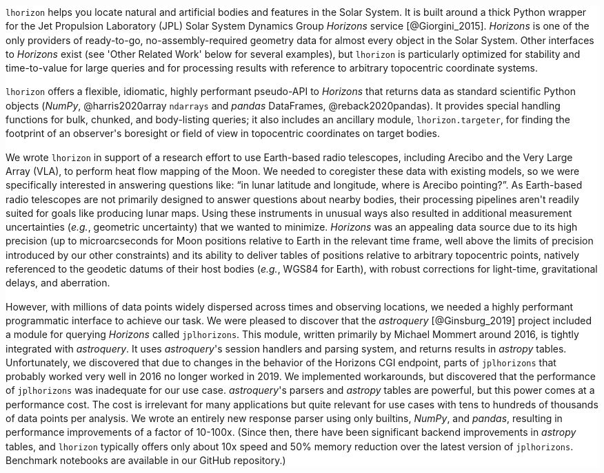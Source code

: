 `lhorizon` helps you locate natural and artificial bodies and features in the
Solar System. It is built around a thick Python wrapper for the Jet Propulsion
Laboratory (JPL) Solar System Dynamics Group  _Horizons_ service
[@Giorgini_2015]. _Horizons_ is one of the only providers of ready-to-go,
no-assembly-required geometry data for almost every object in the
Solar System.  Other interfaces to _Horizons_ exist (see 'Other Related Work'
below for several examples), but `lhorizon` is particularly optimized for
stability and time-to-value for large queries and for processing results with
reference to arbitrary topocentric coordinate systems.

`lhorizon` offers a flexible, idiomatic, highly performant pseudo-API
to _Horizons_ that returns data as standard scientific Python objects (_NumPy_, @harris2020array `ndarrays` and _pandas_ DataFrames, @reback2020pandas). It
provides special handling functions for bulk, chunked, and body-listing
queries; it also includes an ancillary module, `lhorizon.targeter`, for finding
the footprint of an observer's boresight or field of view in topocentric
coordinates on target bodies. 

We wrote `lhorizon` in support of a research effort to use Earth-based radio
telescopes, including Arecibo and the Very Large Array (VLA), to perform heat
flow mapping of the Moon. We needed to coregister these data with existing
models, so we were specifically interested in answering questions like: “in
lunar latitude and longitude, where is Arecibo pointing?”. As Earth-based radio
telescopes are not primarily designed to answer questions about nearby bodies,
their processing pipelines aren't readily suited for goals like producing 
lunar maps. Using these instruments in unusual ways also resulted in
additional measurement uncertainties (_e.g._, geometric uncertainty) that we
wanted to minimize.  _Horizons_ was an appealing data source due to its high 
precision (up to microarcseconds for Moon positions relative to Earth 
in the relevant time frame, well above the limits of precision introduced by our 
other constraints) and its ability to deliver tables of positions relative to 
arbitrary topocentric points, natively referenced to the geodetic datums of
their host bodies (_e.g._, WGS84 for Earth), with robust corrections for light-time, 
gravitational delays, and aberration.

However, with millions of data points widely dispersed across times and
observing locations, we needed a highly performant programmatic interface to
achieve our task. We were pleased to discover that the _astroquery_
[@Ginsburg_2019] project included a module for querying _Horizons_ called
`jplhorizons`. This module, written primarily by Michael Mommert around 2016,
is tightly integrated with _astroquery_. It uses _astroquery_'s session
handlers and parsing system, and returns results in _astropy_ tables.
Unfortunately, we discovered that due to changes in the behavior of the
Horizons CGI endpoint, parts of `jplhorizons` that probably worked very well in
2016 no longer worked in 2019. We implemented workarounds, but discovered that
the performance of `jplhorizons` was inadequate for our use
case. _astroquery_'s parsers and _astropy_ tables are powerful, but this power
comes at a performance cost. The cost is irrelevant for many applications but
quite relevant for use cases with tens to hundreds of thousands of data points
per analysis. We wrote an entirely new response parser using only builtins, 
_NumPy_, and _pandas_, resulting in performance improvements of a factor of 10-100x.
(Since then, there have been significant backend improvements in _astropy_ 
tables, and `lhorizon` typically offers only about 10x speed and 50% memory 
reduction over the latest version of `jplhorizons`. Benchmark notebooks are available 
in our GitHub repository.)
